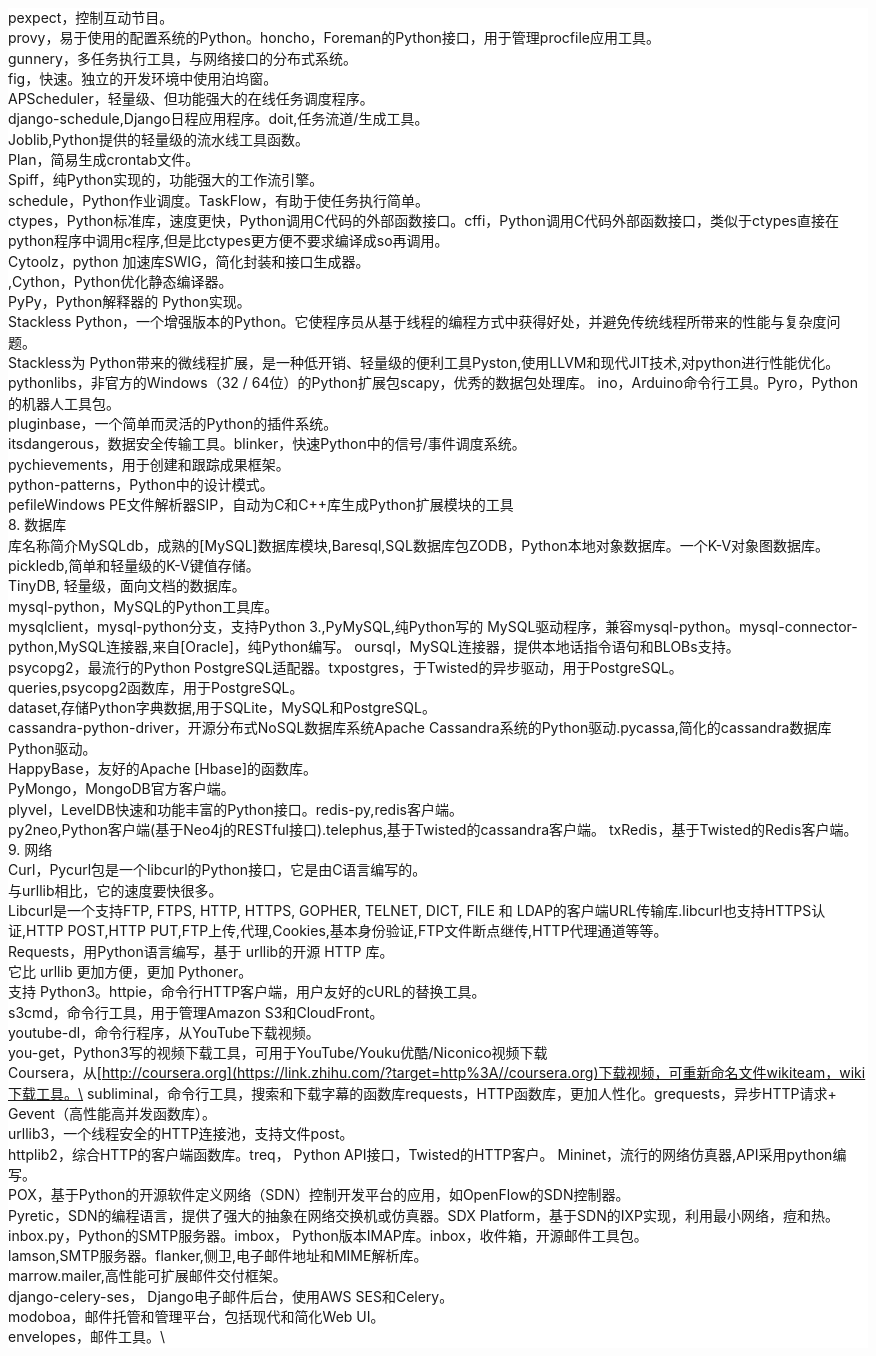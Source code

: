 pexpect，控制互动节目。\
provy，易于使用的配置系统的Python。honcho，Foreman的Python接口，用于管理procfile应用工具。\
gunnery，多任务执行工具，与网络接口的分布式系统。\
fig，快速。独立的开发环境中使用泊坞窗。\
APScheduler，轻量级、但功能强大的在线任务调度程序。\
django-schedule,Django日程应用程序。doit,任务流道/生成工具。\
Joblib,Python提供的轻量级的流水线工具函数。\
Plan，简易生成crontab文件。\
Spiff，纯Python实现的，功能强大的工作流引擎。\
schedule，Python作业调度。TaskFlow，有助于使任务执行简单。\
ctypes，Python标准库，速度更快，Python调用C代码的外部函数接口。cffi，Python调用C代码外部函数接口，类似于ctypes直接在python程序中调用c程序,但是比ctypes更方便不要求编译成so再调用。\
Cytoolz，python 加速库SWIG，简化封装和接口生成器。\
,Cython，Python优化静态编译器。\
PyPy，Python解释器的 Python实现。\
Stackless Python，一个增强版本的Python。它使程序员从基于线程的编程方式中获得好处，并避免传统线程所带来的性能与复杂度问题。\
Stackless为 Python带来的微线程扩展，是一种低开销、轻量级的便利工具Pyston,使用LLVM和现代JIT技术,对python进行性能优化。\
pythonlibs，非官方的Windows（32 / 64位）的Python扩展包scapy，优秀的数据包处理库。 ino，Arduino命令行工具。Pyro，Python的机器人工具包。\
pluginbase，一个简单而灵活的Python的插件系统。\
itsdangerous，数据安全传输工具。blinker，快速Python中的信号/事件调度系统。\
pychievements，用于创建和跟踪成果框架。\
python-patterns，Python中的设计模式。\
pefileWindows PE文件解析器SIP，自动为C和C++库生成Python扩展模块的工具\
8. 数据库\
库名称简介MySQLdb，成熟的\[MySQL]数据库模块,Baresql,SQL数据库包ZODB，Python本地对象数据库。一个K-V对象图数据库。\
pickledb,简单和轻量级的K-V键值存储。\
TinyDB, 轻量级，面向文档的数据库。\
mysql-python，MySQL的Python工具库。\
mysqlclient，mysql-python分支，支持Python 3.,PyMySQL,纯Python写的 MySQL驱动程序，兼容mysql-python。mysql-connector-python,MySQL连接器,来自\[Oracle]，纯Python编写。 oursql，MySQL连接器，提供本地话指令语句和BLOBs支持。\
psycopg2，最流行的Python PostgreSQL适配器。txpostgres，于Twisted的异步驱动，用于PostgreSQL。\
queries,psycopg2函数库，用于PostgreSQL。\
dataset,存储Python字典数据,用于SQLite，MySQL和PostgreSQL。\
cassandra-python-driver，开源分布式NoSQL数据库系统Apache Cassandra系统的Python驱动.pycassa,简化的cassandra数据库Python驱动。\
HappyBase，友好的Apache \[Hbase]的函数库。\
PyMongo，MongoDB官方客户端。\
plyvel，LevelDB快速和功能丰富的Python接口。redis-py,redis客户端。\
py2neo,Python客户端(基于Neo4j的RESTful接口).telephus,基于Twisted的cassandra客户端。 txRedis，基于Twisted的Redis客户端。\
9. 网络\
Curl，Pycurl包是一个libcurl的Python接口，它是由C语言编写的。\
与urllib相比，它的速度要快很多。\
Libcurl是一个支持FTP, FTPS, HTTP, HTTPS, GOPHER, TELNET, DICT, FILE 和 LDAP的客户端URL传输库.libcurl也支持HTTPS认证,HTTP POST,HTTP PUT,FTP上传,代理,Cookies,基本身份验证,FTP文件断点继传,HTTP代理通道等等。\
Requests，用Python语言编写，基于 urllib的开源 HTTP 库。\
它比 urllib 更加方便，更加 Pythoner。\
支持 Python3。httpie，命令行HTTP客户端，用户友好的cURL的替换工具。\
s3cmd，命令行工具，用于管理Amazon S3和CloudFront。\
youtube-dl，命令行程序，从YouTube下载视频。\
you-get，Python3写的视频下载工具，可用于YouTube/Youku优酷/Niconico视频下载\
Coursera，从[http://coursera.org](https://link.zhihu.com/?target=http%3A//coursera.org)下载视频，可重新命名文件wikiteam，wiki下载工具。\
subliminal，命令行工具，搜索和下载字幕的函数库requests，HTTP函数库，更加人性化。grequests，异步HTTP请求+ Gevent（高性能高并发函数库）。\
urllib3，一个线程安全的HTTP连接池，支持文件post。\
httplib2，综合HTTP的客户端函数库。treq， Python API接口，Twisted的HTTP客户。 Mininet，流行的网络仿真器,API采用python编写。\
POX，基于Python的开源软件定义网络（SDN）控制开发平台的应用，如OpenFlow的SDN控制器。\
Pyretic，SDN的编程语言，提供了强大的抽象在网络交换机或仿真器。SDX Platform，基于SDN的IXP实现，利用最小网络，痘和热。inbox.py，Python的SMTP服务器。imbox， Python版本IMAP库。inbox，收件箱，开源邮件工具包。\
lamson,SMTP服务器。flanker,侧卫,电子邮件地址和MIME解析库。\
marrow.mailer,高性能可扩展邮件交付框架。\
django-celery-ses， Django电子邮件后台，使用AWS SES和Celery。\
modoboa，邮件托管和管理平台，包括现代和简化Web UI。\
envelopes，邮件工具。\
